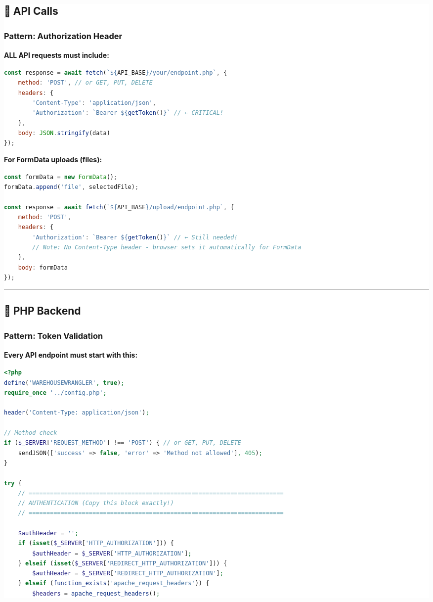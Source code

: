 
## 🔌 API Calls

### **Pattern: Authorization Header**

**ALL API requests must include:**

```javascript
const response = await fetch(`${API_BASE}/your/endpoint.php`, {
    method: 'POST', // or GET, PUT, DELETE
    headers: {
        'Content-Type': 'application/json',
        'Authorization': `Bearer ${getToken()}` // ← CRITICAL!
    },
    body: JSON.stringify(data)
});
```

**For FormData uploads (files):**

```javascript
const formData = new FormData();
formData.append('file', selectedFile);

const response = await fetch(`${API_BASE}/upload/endpoint.php`, {
    method: 'POST',
    headers: {
        'Authorization': `Bearer ${getToken()}` // ← Still needed!
        // Note: No Content-Type header - browser sets it automatically for FormData
    },
    body: formData
});
```

---

## 🐘 PHP Backend

### **Pattern: Token Validation**

**Every API endpoint must start with this:**

```php
<?php
define('WAREHOUSEWRANGLER', true);
require_once '../config.php';

header('Content-Type: application/json');

// Method check
if ($_SERVER['REQUEST_METHOD'] !== 'POST') { // or GET, PUT, DELETE
    sendJSON(['success' => false, 'error' => 'Method not allowed'], 405);
}

try {
    // ========================================================================
    // AUTHENTICATION (Copy this block exactly!)
    // ========================================================================
    
    $authHeader = '';
    if (isset($_SERVER['HTTP_AUTHORIZATION'])) {
        $authHeader = $_SERVER['HTTP_AUTHORIZATION'];
    } elseif (isset($_SERVER['REDIRECT_HTTP_AUTHORIZATION'])) {
        $authHeader = $_SERVER['REDIRECT_HTTP_AUTHORIZATION'];
    } elseif (function_exists('apache_request_headers')) {
        $headers = apache_request_headers();
```